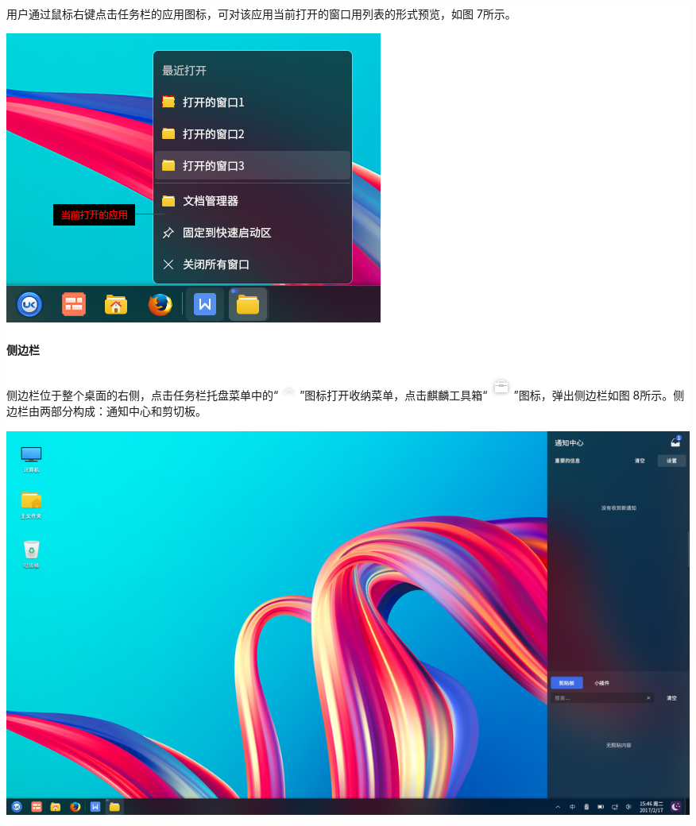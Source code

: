 用户通过鼠标右键点击任务栏的应用图标，可对该应用当前打开的窗口用列表的形式预览，如图 7所示。

![图 7 任务栏右键预览](image/7.png)


#### 侧边栏
侧边栏位于整个桌面的右侧，点击任务栏托盘菜单中的“![](image/icon11-o.png)”图标打开收纳菜单，点击麒麟工具箱“![](image/icon12-o.png)”图标，弹出侧边栏如图 8所示。侧边栏由两部分构成：通知中心和剪切板。

![图 8 侧边栏无消息状态-big](image/8.png)
